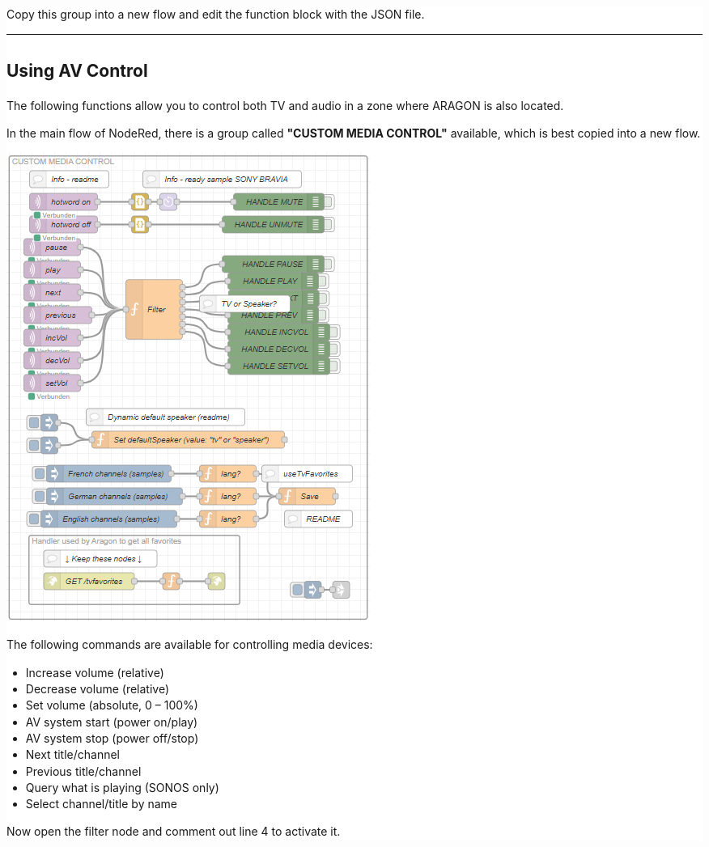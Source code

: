 Copy this group into a new flow and edit the function block with the JSON file.

***

<h2 id="av-control">Using AV Control</h2>

The following functions allow you to control both TV and audio in a zone where ARAGON is also located.

In the main flow of NodeRed, there is a group called **"CUSTOM MEDIA CONTROL"** available, which is best copied into a new flow.

![media control.png](./_images/media_control.png)

The following commands are available for controlling media devices:

-	Increase volume (relative)
-	Decrease volume (relative)
-	Set volume (absolute, 0 – 100%)
-	AV system start (power on/play)
-	AV system stop (power off/stop)
-	Next title/channel
-	Previous title/channel
-	Query what is playing (SONOS only)
-	Select channel/title by name

Now open the filter node and comment out line 4 to activate it.
